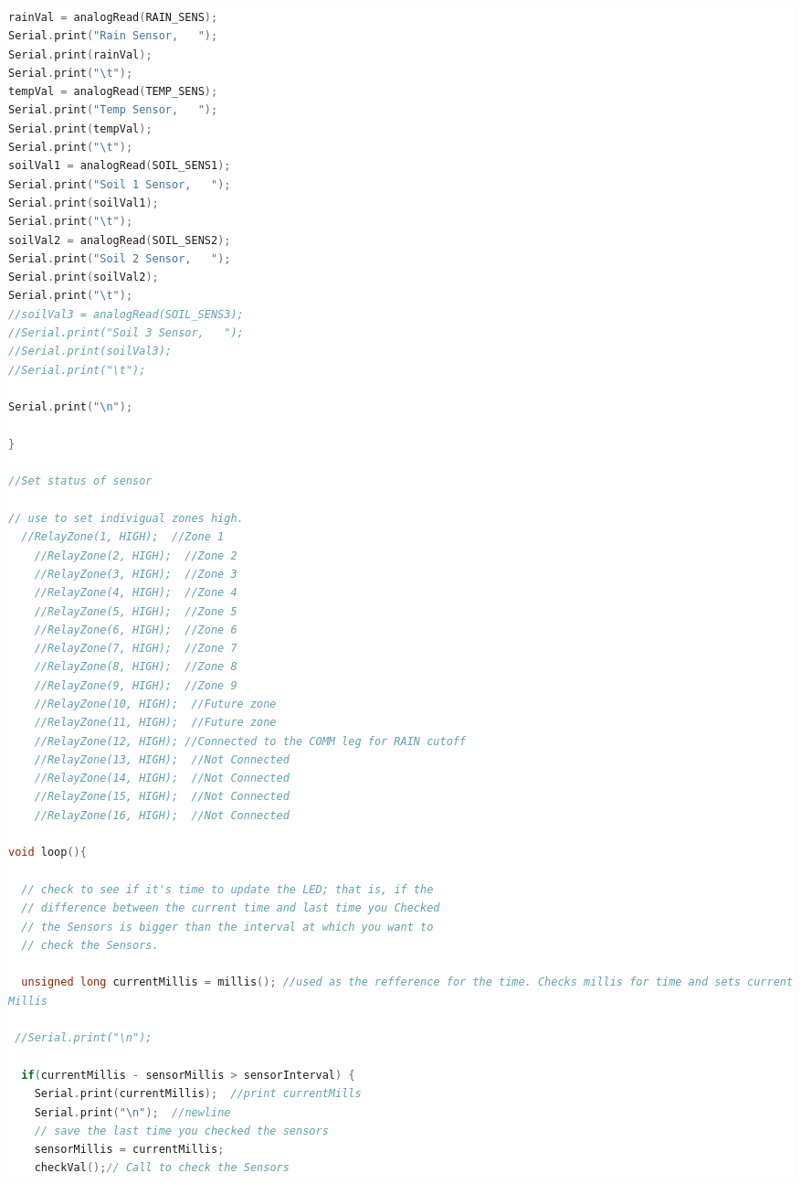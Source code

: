 ```c++
rainVal = analogRead(RAIN_SENS);
Serial.print("Rain Sensor,   ");
Serial.print(rainVal);
Serial.print("\t");
tempVal = analogRead(TEMP_SENS);
Serial.print("Temp Sensor,   ");
Serial.print(tempVal);
Serial.print("\t");
soilVal1 = analogRead(SOIL_SENS1);
Serial.print("Soil 1 Sensor,   ");
Serial.print(soilVal1);
Serial.print("\t");
soilVal2 = analogRead(SOIL_SENS2);
Serial.print("Soil 2 Sensor,   ");
Serial.print(soilVal2);
Serial.print("\t");
//soilVal3 = analogRead(SOIL_SENS3);
//Serial.print("Soil 3 Sensor,   ");
//Serial.print(soilVal3);
//Serial.print("\t");

Serial.print("\n");

}

//Set status of sensor

// use to set indivigual zones high.
  //RelayZone(1, HIGH);  //Zone 1
    //RelayZone(2, HIGH);  //Zone 2
    //RelayZone(3, HIGH);  //Zone 3
    //RelayZone(4, HIGH);  //Zone 4
    //RelayZone(5, HIGH);  //Zone 5
    //RelayZone(6, HIGH);  //Zone 6
    //RelayZone(7, HIGH);  //Zone 7
    //RelayZone(8, HIGH);  //Zone 8
    //RelayZone(9, HIGH);  //Zone 9
    //RelayZone(10, HIGH);  //Future zone
    //RelayZone(11, HIGH);  //Future zone
    //RelayZone(12, HIGH); //Connected to the COMM leg for RAIN cutoff
    //RelayZone(13, HIGH);  //Not Connected
    //RelayZone(14, HIGH);  //Not Connected
    //RelayZone(15, HIGH);  //Not Connected
    //RelayZone(16, HIGH);  //Not Connected

void loop(){
  
  // check to see if it's time to update the LED; that is, if the 
  // difference between the current time and last time you Checked 
  // the Sensors is bigger than the interval at which you want to 
  // check the Sensors.
  
  unsigned long currentMillis = millis(); //used as the refference for the time. Checks millis for time and sets currentMillis

 //Serial.print("\n");

  if(currentMillis - sensorMillis > sensorInterval) {
    Serial.print(currentMillis);  //print currentMills
    Serial.print("\n");  //newline
    // save the last time you checked the sensors 
    sensorMillis = currentMillis;   
    checkVal();// Call to check the Sensors 
```